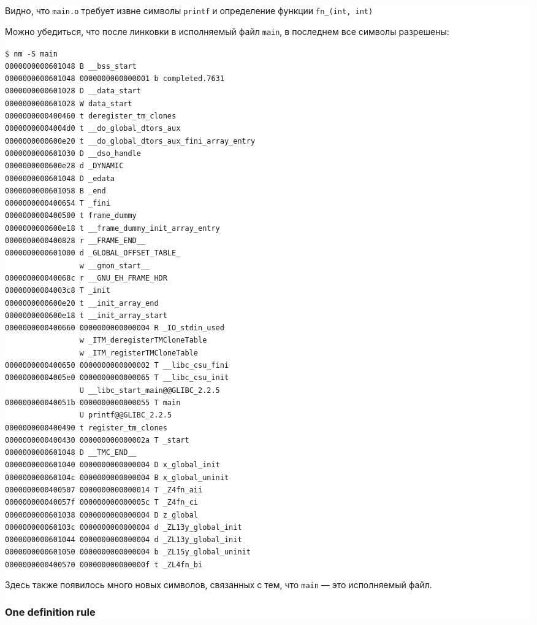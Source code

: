 Видно, что `main.o` требует извне символы `printf` и определение функции `fn_(int, int)`

Можно убедиться, что после линковки в исполняемый файл `main`, в последнем все символы разрешены:
```
$ nm -S main
0000000000601048 B __bss_start
0000000000601048 0000000000000001 b completed.7631
0000000000601028 D __data_start
0000000000601028 W data_start
0000000000400460 t deregister_tm_clones
00000000004004d0 t __do_global_dtors_aux
0000000000600e20 t __do_global_dtors_aux_fini_array_entry
0000000000601030 D __dso_handle
0000000000600e28 d _DYNAMIC
0000000000601048 D _edata
0000000000601058 B _end
0000000000400654 T _fini
0000000000400500 t frame_dummy
0000000000600e18 t __frame_dummy_init_array_entry
0000000000400828 r __FRAME_END__
0000000000601000 d _GLOBAL_OFFSET_TABLE_
                 w __gmon_start__
000000000040068c r __GNU_EH_FRAME_HDR
00000000004003c8 T _init
0000000000600e20 t __init_array_end
0000000000600e18 t __init_array_start
0000000000400660 0000000000000004 R _IO_stdin_used
                 w _ITM_deregisterTMCloneTable
                 w _ITM_registerTMCloneTable
0000000000400650 0000000000000002 T __libc_csu_fini
00000000004005e0 0000000000000065 T __libc_csu_init
                 U __libc_start_main@@GLIBC_2.2.5
000000000040051b 0000000000000055 T main
                 U printf@@GLIBC_2.2.5
0000000000400490 t register_tm_clones
0000000000400430 000000000000002a T _start
0000000000601048 D __TMC_END__
0000000000601040 0000000000000004 D x_global_init
000000000060104c 0000000000000004 B x_global_uninit
0000000000400507 0000000000000014 T _Z4fn_aii
000000000040057f 000000000000005c T _Z4fn_ci
0000000000601038 0000000000000004 D z_global
000000000060103c 0000000000000004 d _ZL13y_global_init
0000000000601044 0000000000000004 d _ZL13y_global_init
0000000000601050 0000000000000004 b _ZL15y_global_uninit
0000000000400570 000000000000000f t _ZL4fn_bi
```
Здесь также появилось много новых символов, связанных с тем, что `main` &mdash; это исполняемый файл.

### One definition rule
